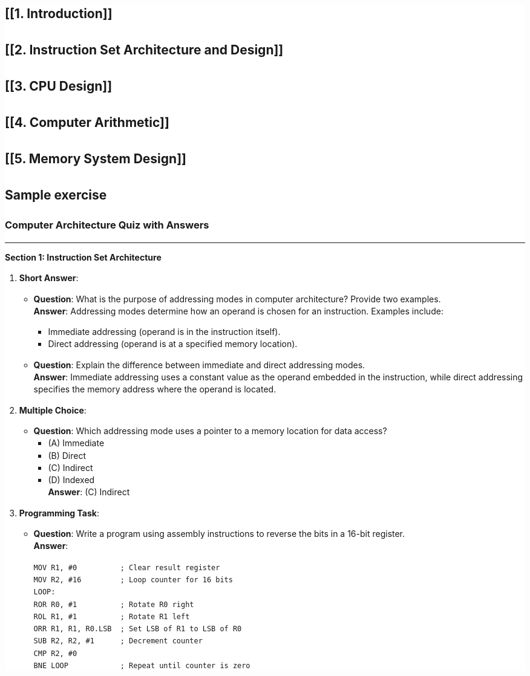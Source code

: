 ## **[[1. Introduction]]**
## **[[2. Instruction Set Architecture and Design]]**
## **[[3. CPU Design]]**
## **[[4. Computer Arithmetic]]**
## **[[5. Memory System Design]]**



## Sample exercise 


### **Computer Architecture Quiz with Answers**

---

**Section 1: Instruction Set Architecture**

1. **Short Answer**:
    
    - **Question**: What is the purpose of addressing modes in computer architecture? Provide two examples.  
        **Answer**: Addressing modes determine how an operand is chosen for an instruction. Examples include:
        
        - Immediate addressing (operand is in the instruction itself).
        - Direct addressing (operand is at a specified memory location).
    - **Question**: Explain the difference between immediate and direct addressing modes.  
        **Answer**: Immediate addressing uses a constant value as the operand embedded in the instruction, while direct addressing specifies the memory address where the operand is located.
        
2. **Multiple Choice**:
    
    - **Question**: Which addressing mode uses a pointer to a memory location for data access?
        - (A) Immediate
        - (B) Direct
        - (C) Indirect
        - (D) Indexed  
            **Answer**: (C) Indirect
3. **Programming Task**:
    
    - **Question**: Write a program using assembly instructions to reverse the bits in a 16-bit register.  
        **Answer**:
        
        ```assembly
        MOV R1, #0          ; Clear result register
        MOV R2, #16         ; Loop counter for 16 bits
        LOOP:
        ROR R0, #1          ; Rotate R0 right
        ROL R1, #1          ; Rotate R1 left
        ORR R1, R1, R0.LSB  ; Set LSB of R1 to LSB of R0
        SUB R2, R2, #1      ; Decrement counter
        CMP R2, #0
        BNE LOOP            ; Repeat until counter is zero
        ```
        